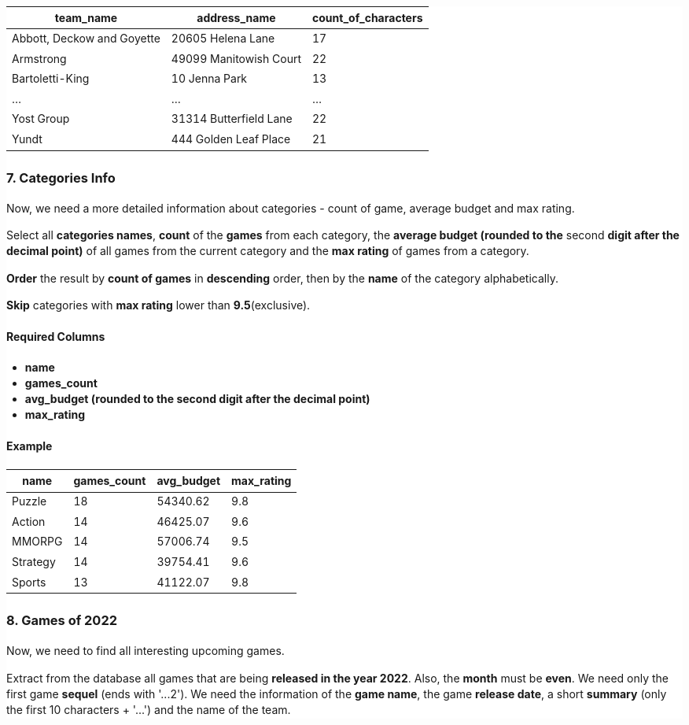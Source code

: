 | **team_name** | **address_name** | **count_of_characters** | 
| --- | --- | --- | 
| Abbott, Deckow and Goyette | 20605 Helena Lane      | 17 | 
| Armstrong                  | 49099 Manitowish Court | 22 | 
| Bartoletti-King	           | 10 Jenna Park	        | 13 | 
| …                          | …                      | …  | 
| Yost Group                 | 31314 Butterfield Lane	| 22 | 
| Yundt                      | 444 Golden Leaf Place  | 21 | 

### 7. Categories Info

Now, we need a more detailed information about categories - count of game, average budget and max rating.

Select all **categories names**, **count** of the **games** from each category, the **average budget (rounded to the** second **digit after the decimal point)** of 
all games from the current category and the **max rating** of games from a category.

**Order** the result by **count of games** in **descending** order, then by the **name** of the category alphabetically.

**Skip** categories with **max rating** lower than **9.5**(exclusive).

#### Required Columns

- **name**
- **games_count**
- **avg_budget (rounded to the second digit after the decimal point)**
- **max_rating**

#### Example

| **name** | **games_count** | **avg_budget** | **max_rating** | 
| --- | --- | --- | --- | 
| Puzzle   | 18 | 54340.62 | 9.8 | 
| Action   | 14 | 46425.07 | 9.6 | 
| MMORPG   | 14 | 57006.74 | 9.5 | 
| Strategy | 14 | 39754.41 | 9.6 | 
| Sports   | 13 | 41122.07 | 9.8 | 

### 8. Games of 2022

Now, we need to find all interesting upcoming games.

Extract from the database all games that are being **released in the year 2022**. Also, the **month** must be **even**. 
We need only the first game **sequel** (ends with '...2'). We need the information of the **game name**, the game **release date**, 
a short **summary** (only the first 10 characters + '...') and the name of the team.
